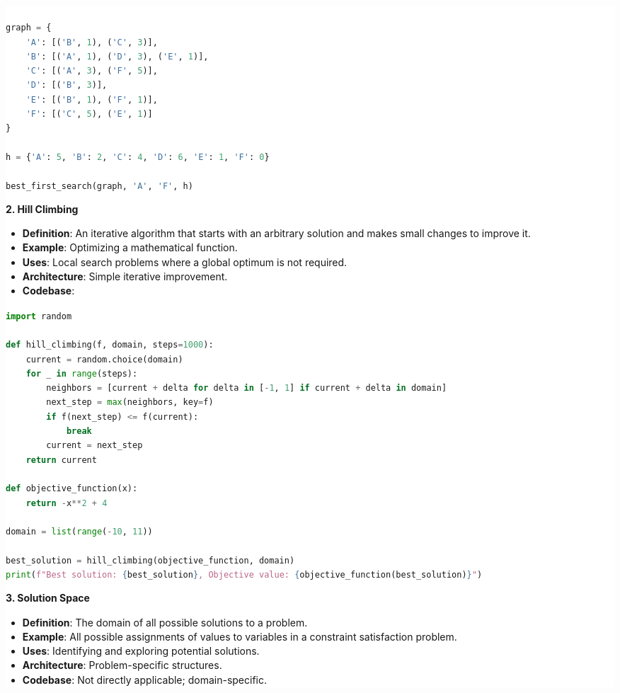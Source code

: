 ```python

graph = {
    'A': [('B', 1), ('C', 3)],
    'B': [('A', 1), ('D', 3), ('E', 1)],
    'C': [('A', 3), ('F', 5)],
    'D': [('B', 3)],
    'E': [('B', 1), ('F', 1)],
    'F': [('C', 5), ('E', 1)]
}

h = {'A': 5, 'B': 2, 'C': 4, 'D': 6, 'E': 1, 'F': 0}

best_first_search(graph, 'A', 'F', h)
```

**2. Hill Climbing**
- **Definition**: An iterative algorithm that starts with an arbitrary solution and makes small changes to improve it.
- **Example**: Optimizing a mathematical function.
- **Uses**: Local search problems where a global optimum is not required.
- **Architecture**: Simple iterative improvement.
- **Codebase**:
```python
import random

def hill_climbing(f, domain, steps=1000):
    current = random.choice(domain)
    for _ in range(steps):
        neighbors = [current + delta for delta in [-1, 1] if current + delta in domain]
        next_step = max(neighbors, key=f)
        if f(next_step) <= f(current):
            break
        current = next_step
    return current

def objective_function(x):
    return -x**2 + 4

domain = list(range(-10, 11))

best_solution = hill_climbing(objective_function, domain)
print(f"Best solution: {best_solution}, Objective value: {objective_function(best_solution)}")
```

**3. Solution Space**
- **Definition**: The domain of all possible solutions to a problem.
- **Example**: All possible assignments of values to variables in a constraint satisfaction problem.
- **Uses**: Identifying and exploring potential solutions.
- **Architecture**: Problem-specific structures.
- **Codebase**: Not directly applicable; domain-specific.
